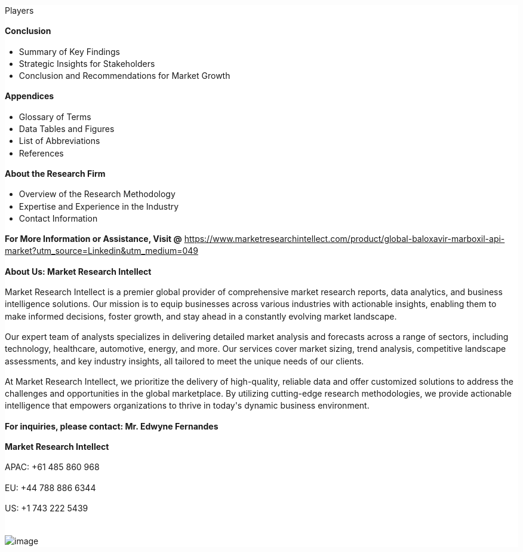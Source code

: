 Players</li></ul><p><strong>Conclusion</strong></p><ul><li>Summary of Key Findings</li><li>Strategic Insights for Stakeholders</li><li>Conclusion and Recommendations for Market Growth</li></ul><p><strong>Appendices</strong></p><ul><li>Glossary of Terms</li><li>Data Tables and Figures</li><li>List of Abbreviations</li><li>References</li></ul><p><strong>About the Research Firm</strong></p><ul><li>Overview of the Research Methodology</li><li>Expertise and Experience in the Industry</li><li>Contact Information</li></ul></div><div class="article-main__content" data-test-id="publishing-text-block"><p><span class="font-[700]"><strong>For More Information or Assistance, Visit @</strong>&nbsp;<a href="https://www.marketresearchintellect.com/product/global-baloxavir-marboxil-api-market?utm_source=Linkedin&utm_medium=049">https://www.marketresearchintellect.com/product/global-baloxavir-marboxil-api-market?utm_source=Linkedin&utm_medium=049</a></span></p><p><strong>About Us: Market Research Intellect</strong></p><p>Market Research Intellect is a premier global provider of comprehensive market research reports, data analytics, and business intelligence solutions. Our mission is to equip businesses across various industries with actionable insights, enabling them to make informed decisions, foster growth, and stay ahead in a constantly evolving market landscape.</p><p>Our expert team of analysts specializes in delivering detailed market analysis and forecasts across a range of sectors, including technology, healthcare, automotive, energy, and more. Our services cover market sizing, trend analysis, competitive landscape assessments, and key industry insights, all tailored to meet the unique needs of our clients.</p><p>At Market Research Intellect, we prioritize the delivery of high-quality, reliable data and offer customized solutions to address the challenges and opportunities in the global marketplace. By utilizing cutting-edge research methodologies, we provide actionable intelligence that empowers organizations to thrive in today's dynamic business environment.</p><p><strong>For inquiries, please contact: Mr. Edwyne Fernandes</strong></p><p><strong>Market Research Intellect</strong></p><p>APAC: +61 485 860 968</p><p>EU: +44 788 886 6344</p><p>US: +1 743 222 5439</p></div><div class="article-main__content" data-test-id="publishing-text-block">&nbsp;</div>
![image](https://github.com/user-attachments/assets/b81cc232-652e-44c4-9882-f8042aeeffa4)
